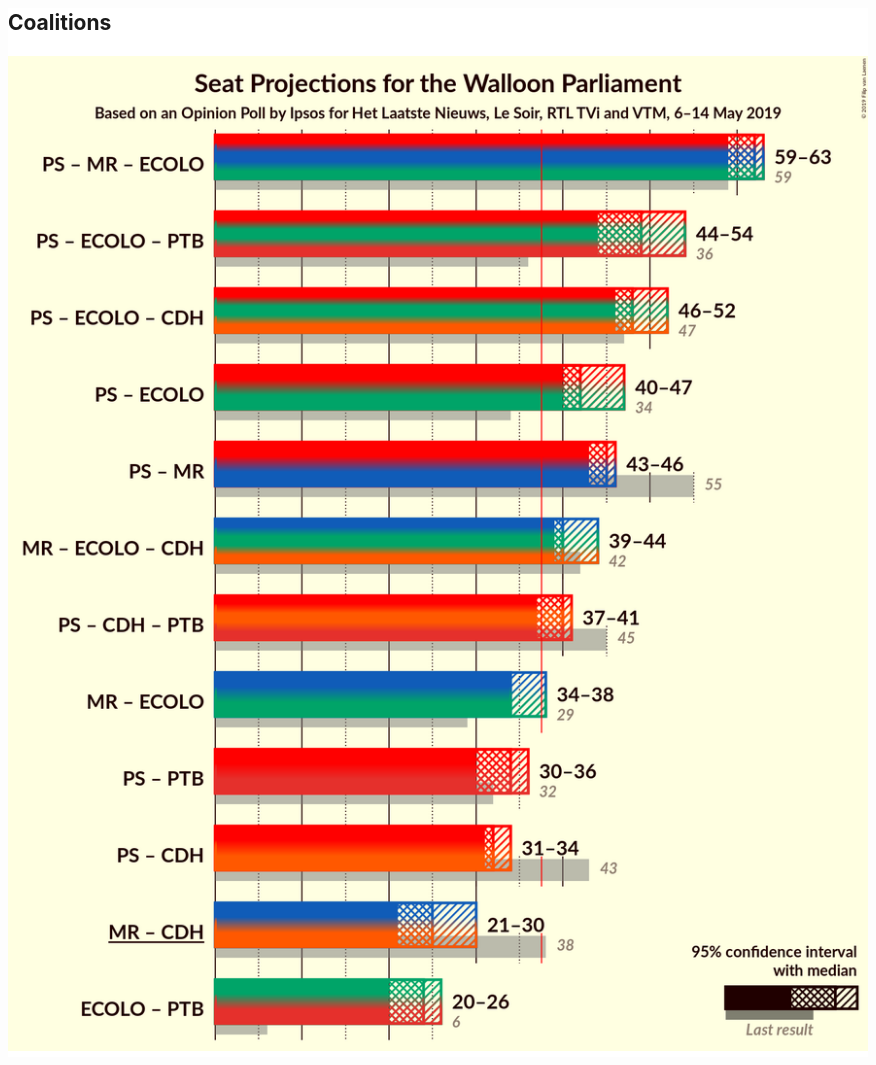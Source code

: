 
## Coalitions

![Graph with coalitions seats not yet produced](2019-05-14-Ipsos-coalitions-seats.png "Coalitions Seats")
